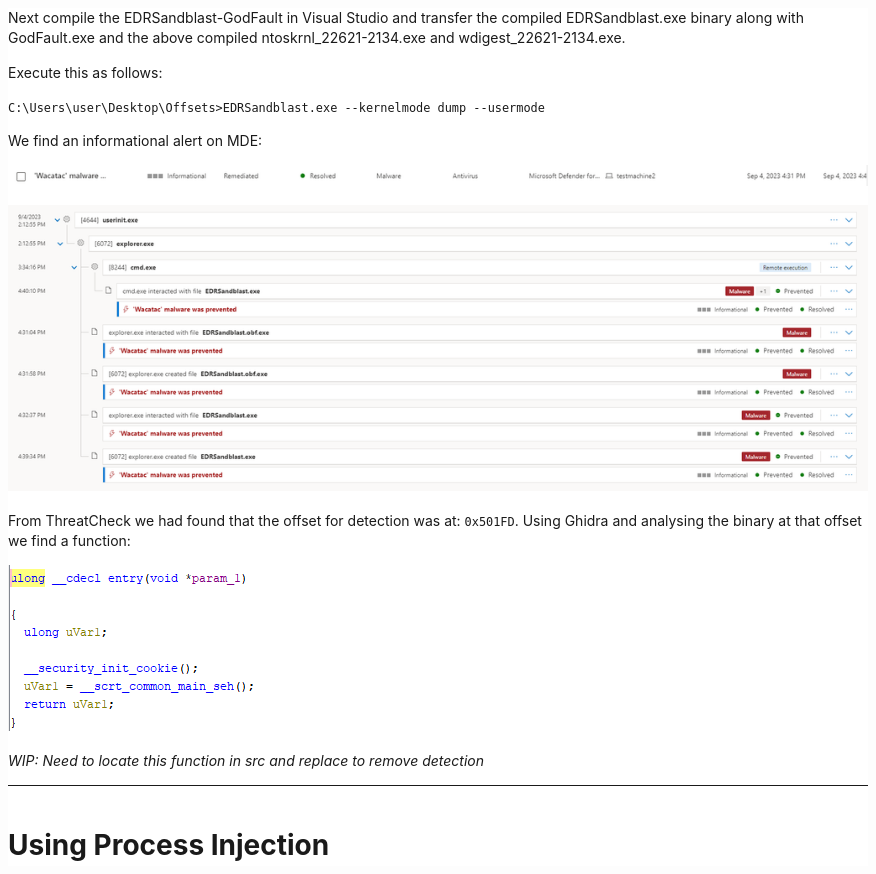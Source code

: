 Next compile the EDRSandblast-GodFault in Visual Studio and transfer the compiled EDRSandblast.exe binary along with GodFault.exe and the above compiled  ntoskrnl_22621-2134.exe and wdigest_22621-2134.exe. 

Execute this as follows:

```
C:\Users\user\Desktop\Offsets>EDRSandblast.exe --kernelmode dump --usermode
```

We find an informational alert on MDE: 

![](https://raw.githubusercontent.com/m3rcer/m3rcer.github.io/refs/heads/master/_posts/redteaming/Exp_MDE_LSASS_Dump/Images/Pasted%20image%2020230915172017.png)

![](https://raw.githubusercontent.com/m3rcer/m3rcer.github.io/refs/heads/master/_posts/redteaming/Exp_MDE_LSASS_Dump/Images/Pasted%20image%2020230915172038.png)

From ThreatCheck we had found that the offset for detection was at: `0x501FD`. Using Ghidra and analysing the binary at that offset we find a function:

![](https://raw.githubusercontent.com/m3rcer/m3rcer.github.io/refs/heads/master/_posts/redteaming/Exp_MDE_LSASS_Dump/Images/Pasted%20image%2020230901175843.png)

*WIP: Need to locate this function in src and replace to remove detection*

<div style="page-break-after: always;"></div>

----

<a name="using-process-injection"></a>
# Using Process Injection
